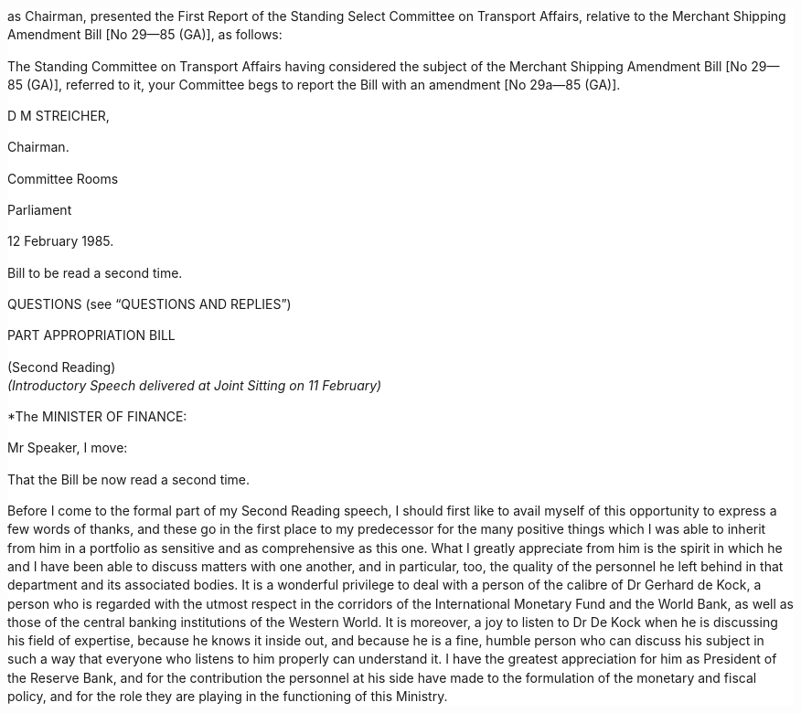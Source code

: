 <p>as Chairman, presented the First Report of the Standing Select Committee on Transport Affairs, relative to the Merchant Shipping Amendment Bill [No 29&#x2014;85 (GA)], as follows:</p>

<block name="quote">The Standing Committee on Transport Affairs having considered the subject of the Merchant Shipping Amendment Bill [No 29&#x2014;85 (GA)], referred to it, your <span class="col_803-804" refersTo="page_0446"/>Committee begs to report the Bill with an amendment [No 29a&#x2014;85 (GA)].</block>

<p>D M STREICHER,</p>

<p>Chairman.</p>

<p>Committee Rooms</p>

<p>Parliament</p>

<p>12 February 1985.</p>

<p>Bill to be read a second time.</p>

</speech>

</debateSection>

<debateSection name="#questions_see_questions_and_replies">

<heading>QUESTIONS (see &#x201C;QUESTIONS AND REPLIES&#x201D;)</heading>

</debateSection>

<debateSection name="#part_appropriation_bill">

<heading>PART APPROPRIATION BILL</heading>

<summary>(Second Reading)</summary>

<summary><i>(Introductory Speech delivered at Joint Sitting on 11 February)</i></summary>

<speech by="#minister_of_finance">

<from>*The <person refersTo="hansard_za">MINISTER OF FINANCE</person>:</from>

<p>Mr Speaker, I move:</p>

<block name="quote">That the Bill be now read a second time.</block>

<p>Before I come to the formal part of my Second Reading speech, I should first like to avail myself of this opportunity to express a few words of thanks, and these go in the first place to my predecessor for the many positive things which I was able to inherit from him in a portfolio as sensitive and as comprehensive as this one. What I greatly appreciate from him is the spirit in which he and I have been able to discuss matters with one another, and in particular, too, the quality of the personnel he left behind in that department and its associated bodies. It is a wonderful privilege to deal with a person of the calibre of Dr Gerhard de Kock, a person who is regarded with the utmost respect in the corridors of the International Monetary Fund and the World Bank, as well as those of the central banking institutions of the Western World. It is moreover, a joy to listen to Dr De Kock when he is discussing his field of expertise, because he knows it inside out, and because he is a fine, humble person who can discuss his subject in such a way that everyone who listens to him properly can understand it. I have the greatest appreciation for him as President of the Reserve Bank, and for the contribution the personnel at his side have made to the formulation of the monetary and fiscal policy, and for the role they are playing in the functioning of this Ministry.</p>
